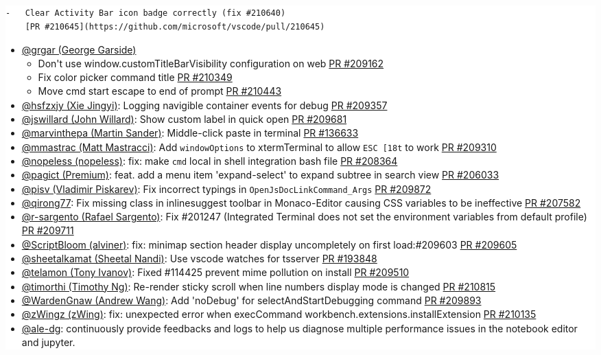     -   Clear Activity Bar icon badge correctly (fix #210640)
        [PR #210645](https://github.com/microsoft/vscode/pull/210645)
-   [@grgar (George Garside)](https://github.com/grgar)
    -   Don't use window.customTitleBarVisibility configuration on web
        [PR #209162](https://github.com/microsoft/vscode/pull/209162)
    -   Fix color picker command title
        [PR #210349](https://github.com/microsoft/vscode/pull/210349)
    -   Move cmd start escape to end of prompt
        [PR #210443](https://github.com/microsoft/vscode/pull/210443)
-   [@hsfzxjy (Xie Jingyi)](https://github.com/hsfzxjy): Logging navigible
    container events for debug
    [PR #209357](https://github.com/microsoft/vscode/pull/209357)
-   [@jswillard (John Willard)](https://github.com/jswillard): Show custom label
    in quick open [PR #209681](https://github.com/microsoft/vscode/pull/209681)
-   [@marvinthepa (Martin Sander)](https://github.com/marvinthepa): Middle-click
    paste in terminal
    [PR #136633](https://github.com/microsoft/vscode/pull/136633)
-   [@mmastrac (Matt Mastracci)](https://github.com/mmastrac): Add
    `windowOptions` to xtermTerminal to allow `ESC [18t` to work
    [PR #209310](https://github.com/microsoft/vscode/pull/209310)
-   [@nopeless (nopeless)](https://github.com/nopeless): fix: make `cmd` local
    in shell integration bash file
    [PR #208364](https://github.com/microsoft/vscode/pull/208364)
-   [@pagict (Premium)](https://github.com/pagict): feat. add a menu item
    'expand-select' to expand subtree in search view
    [PR #206033](https://github.com/microsoft/vscode/pull/206033)
-   [@pisv (Vladimir Piskarev)](https://github.com/pisv): Fix incorrect typings
    in `OpenJsDocLinkCommand_Args`
    [PR #209872](https://github.com/microsoft/vscode/pull/209872)
-   [@qirong77](https://github.com/qirong77): Fix missing class in inlinesuggest
    toolbar in Monaco-Editor causing CSS variables to be ineffective
    [PR #207582](https://github.com/microsoft/vscode/pull/207582)
-   [@r-sargento (Rafael Sargento)](https://github.com/r-sargento): Fix #201247
    (Integrated Terminal does not set the environment variables from default
    profile) [PR #209711](https://github.com/microsoft/vscode/pull/209711)
-   [@ScriptBloom (alviner)](https://github.com/ScriptBloom): fix: minimap
    section header display uncompletely on first load:#209603
    [PR #209605](https://github.com/microsoft/vscode/pull/209605)
-   [@sheetalkamat (Sheetal Nandi)](https://github.com/sheetalkamat): Use vscode
    watches for tsserver
    [PR #193848](https://github.com/microsoft/vscode/pull/193848)
-   [@telamon (Tony Ivanov)](https://github.com/telamon): Fixed #114425 prevent
    mime pollution on install
    [PR #209510](https://github.com/microsoft/vscode/pull/209510)
-   [@timorthi (Timothy Ng)](https://github.com/timorthi): Re-render sticky
    scroll when line numbers display mode is changed
    [PR #210815](https://github.com/microsoft/vscode/pull/210815)
-   [@WardenGnaw (Andrew Wang)](https://github.com/WardenGnaw): Add 'noDebug'
    for selectAndStartDebugging command
    [PR #209893](https://github.com/microsoft/vscode/pull/209893)
-   [@zWingz (zWing)](https://github.com/zWingz): fix: unexpected error when
    execCommand workbench.extensions.installExtension
    [PR #210135](https://github.com/microsoft/vscode/pull/210135)
-   [@ale-dg](https://github.com/ale-dg): continuously provide feedbacks and
    logs to help us diagnose multiple performance issues in the notebook editor
    and jupyter.
